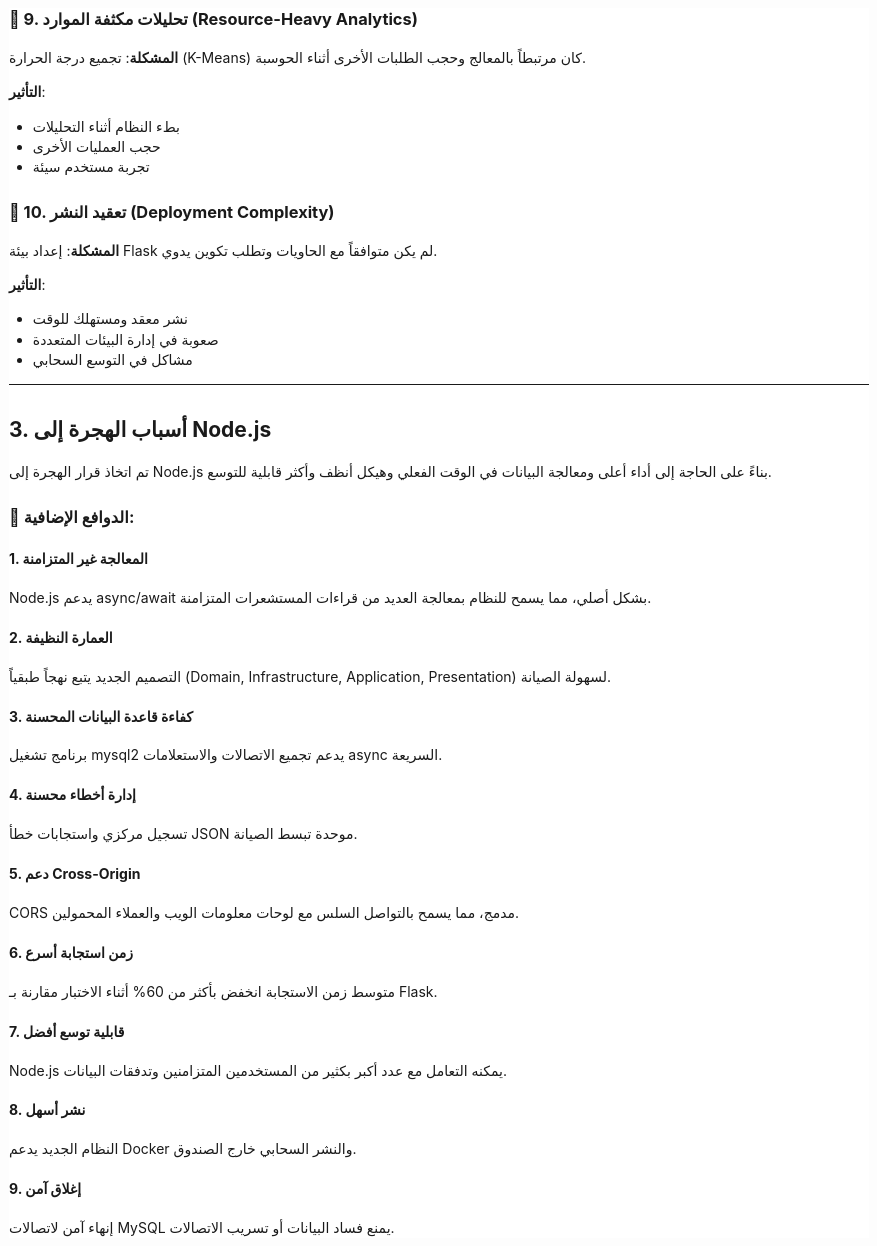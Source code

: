 ### 🧮 9. تحليلات مكثفة الموارد (Resource-Heavy Analytics)
**المشكلة**: تجميع درجة الحرارة (K-Means) كان مرتبطاً بالمعالج وحجب الطلبات الأخرى أثناء الحوسبة.

**التأثير**:
- بطء النظام أثناء التحليلات
- حجب العمليات الأخرى
- تجربة مستخدم سيئة

### 🚀 10. تعقيد النشر (Deployment Complexity)
**المشكلة**: إعداد بيئة Flask لم يكن متوافقاً مع الحاويات وتطلب تكوين يدوي.

**التأثير**:
- نشر معقد ومستهلك للوقت
- صعوبة في إدارة البيئات المتعددة
- مشاكل في التوسع السحابي

---

## 3. أسباب الهجرة إلى Node.js

تم اتخاذ قرار الهجرة إلى Node.js بناءً على الحاجة إلى أداء أعلى ومعالجة البيانات في الوقت الفعلي وهيكل أنظف وأكثر قابلية للتوسع.

### 🎯 الدوافع الإضافية:

#### 1. **المعالجة غير المتزامنة**
Node.js يدعم async/await بشكل أصلي، مما يسمح للنظام بمعالجة العديد من قراءات المستشعرات المتزامنة.

#### 2. **العمارة النظيفة**
التصميم الجديد يتبع نهجاً طبقياً (Domain, Infrastructure, Application, Presentation) لسهولة الصيانة.

#### 3. **كفاءة قاعدة البيانات المحسنة**
برنامج تشغيل mysql2 يدعم تجميع الاتصالات والاستعلامات async السريعة.

#### 4. **إدارة أخطاء محسنة**
تسجيل مركزي واستجابات خطأ JSON موحدة تبسط الصيانة.

#### 5. **دعم Cross-Origin**
CORS مدمج، مما يسمح بالتواصل السلس مع لوحات معلومات الويب والعملاء المحمولين.

#### 6. **زمن استجابة أسرع**
متوسط زمن الاستجابة انخفض بأكثر من 60% أثناء الاختبار مقارنة بـ Flask.

#### 7. **قابلية توسع أفضل**
Node.js يمكنه التعامل مع عدد أكبر بكثير من المستخدمين المتزامنين وتدفقات البيانات.

#### 8. **نشر أسهل**
النظام الجديد يدعم Docker والنشر السحابي خارج الصندوق.

#### 9. **إغلاق آمن**
إنهاء آمن لاتصالات MySQL يمنع فساد البيانات أو تسريب الاتصالات.
